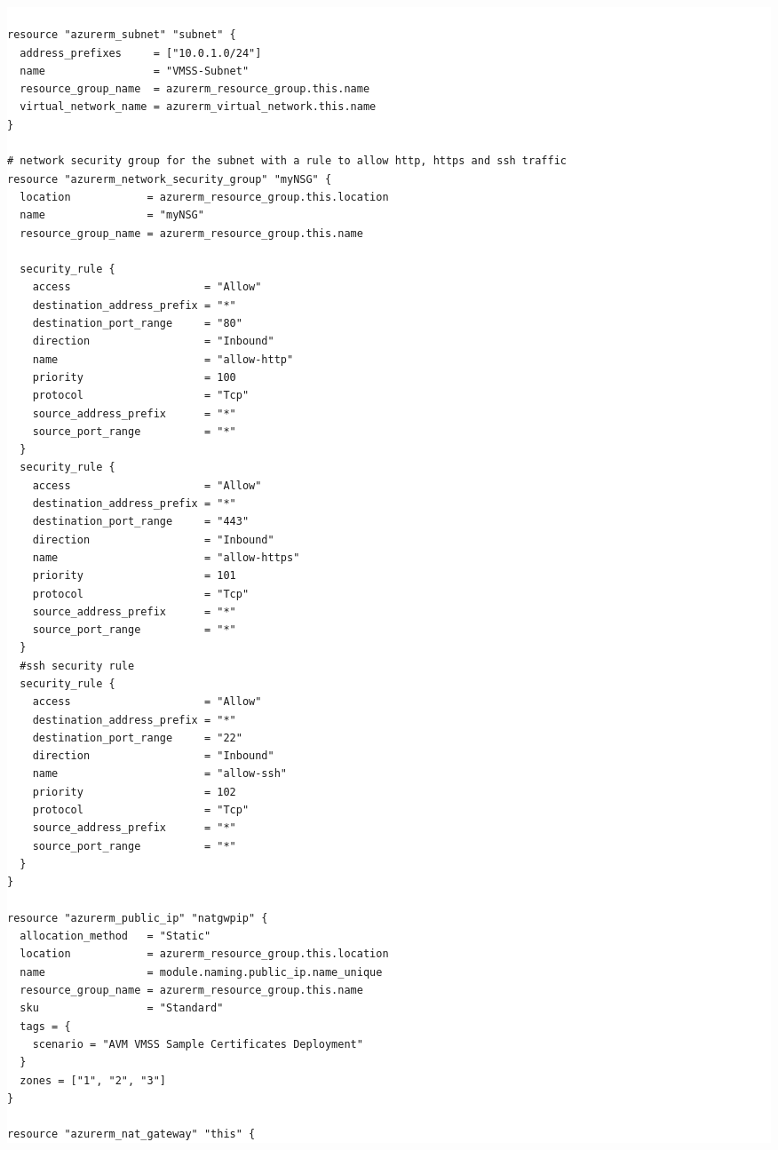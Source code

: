 ```hcl

resource "azurerm_subnet" "subnet" {
  address_prefixes     = ["10.0.1.0/24"]
  name                 = "VMSS-Subnet"
  resource_group_name  = azurerm_resource_group.this.name
  virtual_network_name = azurerm_virtual_network.this.name
}

# network security group for the subnet with a rule to allow http, https and ssh traffic
resource "azurerm_network_security_group" "myNSG" {
  location            = azurerm_resource_group.this.location
  name                = "myNSG"
  resource_group_name = azurerm_resource_group.this.name

  security_rule {
    access                     = "Allow"
    destination_address_prefix = "*"
    destination_port_range     = "80"
    direction                  = "Inbound"
    name                       = "allow-http"
    priority                   = 100
    protocol                   = "Tcp"
    source_address_prefix      = "*"
    source_port_range          = "*"
  }
  security_rule {
    access                     = "Allow"
    destination_address_prefix = "*"
    destination_port_range     = "443"
    direction                  = "Inbound"
    name                       = "allow-https"
    priority                   = 101
    protocol                   = "Tcp"
    source_address_prefix      = "*"
    source_port_range          = "*"
  }
  #ssh security rule
  security_rule {
    access                     = "Allow"
    destination_address_prefix = "*"
    destination_port_range     = "22"
    direction                  = "Inbound"
    name                       = "allow-ssh"
    priority                   = 102
    protocol                   = "Tcp"
    source_address_prefix      = "*"
    source_port_range          = "*"
  }
}

resource "azurerm_public_ip" "natgwpip" {
  allocation_method   = "Static"
  location            = azurerm_resource_group.this.location
  name                = module.naming.public_ip.name_unique
  resource_group_name = azurerm_resource_group.this.name
  sku                 = "Standard"
  tags = {
    scenario = "AVM VMSS Sample Certificates Deployment"
  }
  zones = ["1", "2", "3"]
}

resource "azurerm_nat_gateway" "this" {
```